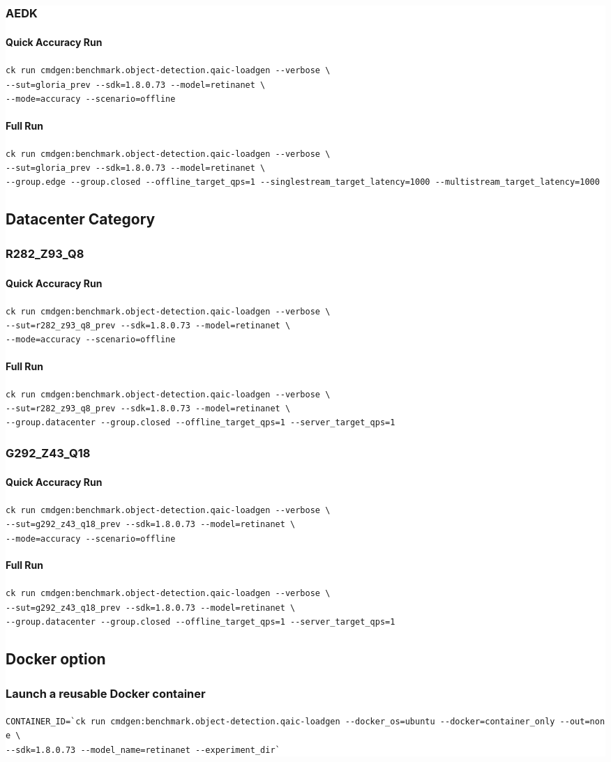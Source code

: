 ### AEDK
#### Quick Accuracy Run
```
ck run cmdgen:benchmark.object-detection.qaic-loadgen --verbose \
--sut=gloria_prev --sdk=1.8.0.73 --model=retinanet \
--mode=accuracy --scenario=offline
```
#### Full Run
```
ck run cmdgen:benchmark.object-detection.qaic-loadgen --verbose \
--sut=gloria_prev --sdk=1.8.0.73 --model=retinanet \
--group.edge --group.closed --offline_target_qps=1 --singlestream_target_latency=1000 --multistream_target_latency=1000
```


## Datacenter Category
### R282_Z93_Q8
#### Quick Accuracy Run
```
ck run cmdgen:benchmark.object-detection.qaic-loadgen --verbose \
--sut=r282_z93_q8_prev --sdk=1.8.0.73 --model=retinanet \
--mode=accuracy --scenario=offline
```
#### Full Run
```
ck run cmdgen:benchmark.object-detection.qaic-loadgen --verbose \
--sut=r282_z93_q8_prev --sdk=1.8.0.73 --model=retinanet \
--group.datacenter --group.closed --offline_target_qps=1 --server_target_qps=1
```

### G292_Z43_Q18
#### Quick Accuracy Run
```
ck run cmdgen:benchmark.object-detection.qaic-loadgen --verbose \
--sut=g292_z43_q18_prev --sdk=1.8.0.73 --model=retinanet \
--mode=accuracy --scenario=offline
```
#### Full Run
```
ck run cmdgen:benchmark.object-detection.qaic-loadgen --verbose \
--sut=g292_z43_q18_prev --sdk=1.8.0.73 --model=retinanet \
--group.datacenter --group.closed --offline_target_qps=1 --server_target_qps=1
```

## Docker option

### Launch a reusable Docker container
```
CONTAINER_ID=`ck run cmdgen:benchmark.object-detection.qaic-loadgen --docker_os=ubuntu --docker=container_only --out=none \ 
--sdk=1.8.0.73 --model_name=retinanet --experiment_dir`
```
